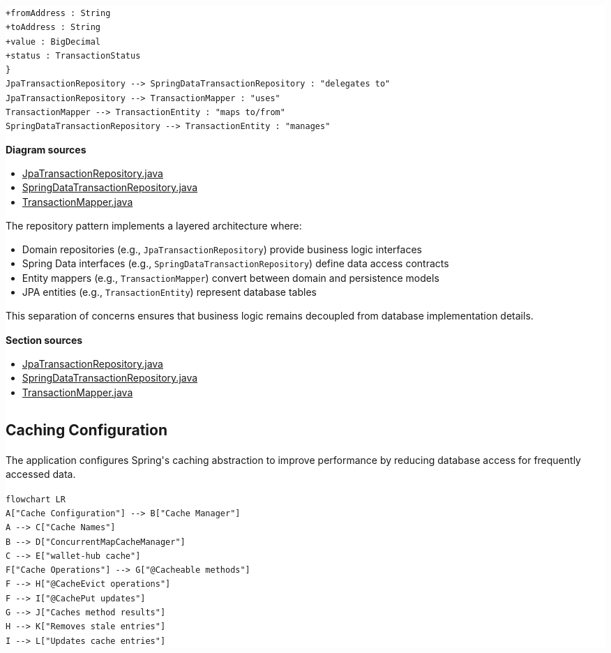 ```mermaid
+fromAddress : String
+toAddress : String
+value : BigDecimal
+status : TransactionStatus
}
JpaTransactionRepository --> SpringDataTransactionRepository : "delegates to"
JpaTransactionRepository --> TransactionMapper : "uses"
TransactionMapper --> TransactionEntity : "maps to/from"
SpringDataTransactionRepository --> TransactionEntity : "manages"
```

**Diagram sources**
- [JpaTransactionRepository.java](file://src/main/java/dev/bloco/wallet/hub/infra/provider/data/repository/JpaTransactionRepository.java#L44-L151)
- [SpringDataTransactionRepository.java](file://src/main/java/dev/bloco/wallet/hub/infra/provider/data/repository/SpringDataTransactionRepository.java#L15-L23)
- [TransactionMapper.java](file://src/main/java/dev/bloco/wallet/hub/infra/provider/mapper/TransactionMapper.java#L36-L74)

The repository pattern implements a layered architecture where:
- Domain repositories (e.g., `JpaTransactionRepository`) provide business logic interfaces
- Spring Data interfaces (e.g., `SpringDataTransactionRepository`) define data access contracts
- Entity mappers (e.g., `TransactionMapper`) convert between domain and persistence models
- JPA entities (e.g., `TransactionEntity`) represent database tables

This separation of concerns ensures that business logic remains decoupled from database implementation details.

**Section sources**
- [JpaTransactionRepository.java](file://src/main/java/dev/bloco/wallet/hub/infra/provider/data/repository/JpaTransactionRepository.java#L44-L151)
- [SpringDataTransactionRepository.java](file://src/main/java/dev/bloco/wallet/hub/infra/provider/data/repository/SpringDataTransactionRepository.java#L15-L23)
- [TransactionMapper.java](file://src/main/java/dev/bloco/wallet/hub/infra/provider/mapper/TransactionMapper.java#L36-L74)

## Caching Configuration

The application configures Spring's caching abstraction to improve performance by reducing database access for frequently accessed data.

```mermaid
flowchart LR
A["Cache Configuration"] --> B["Cache Manager"]
A --> C["Cache Names"]
B --> D["ConcurrentMapCacheManager"]
C --> E["wallet-hub cache"]
F["Cache Operations"] --> G["@Cacheable methods"]
F --> H["@CacheEvict operations"]
F --> I["@CachePut updates"]
G --> J["Caches method results"]
H --> K["Removes stale entries"]
I --> L["Updates cache entries"]
```
